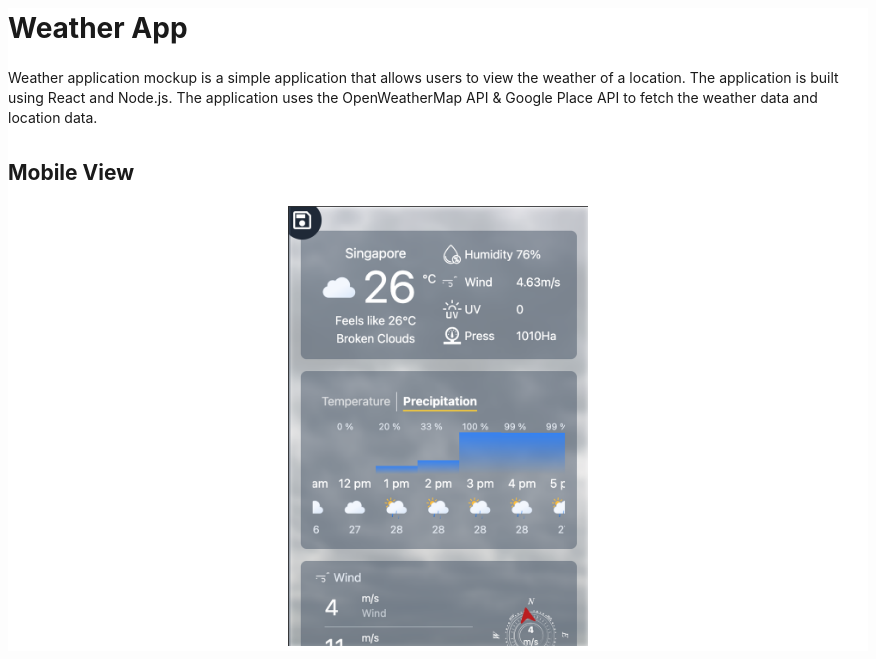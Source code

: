 # Weather App

Weather application mockup is a simple application that allows users to view the weather of a location. The application is built using React and Node.js. The application uses the OpenWeatherMap API & Google Place API to fetch the weather data and location data.

## Mobile View

<p align="center">
  <img src="docs/mobile.png" alt="Mobile" width="300"/>
</p>